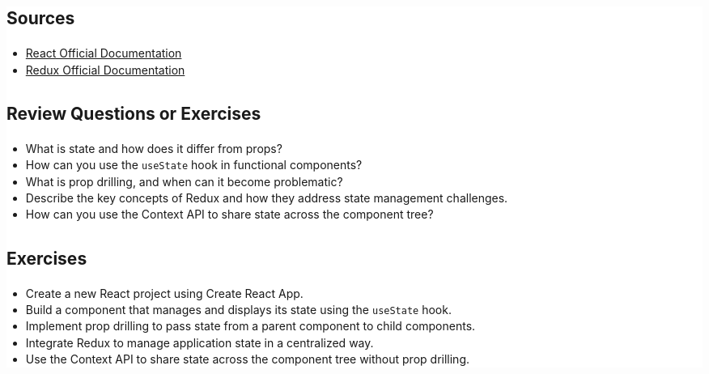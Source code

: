 ## Sources

- [React Official Documentation](https://react.dev)
- [Redux Official Documentation](https://redux.js.org/)

## Review Questions or Exercises

- What is state and how does it differ from props?
- How can you use the `useState` hook in functional components?
- What is prop drilling, and when can it become problematic?
- Describe the key concepts of Redux and how they address state management challenges.
- How can you use the Context API to share state across the component tree?

## Exercises

- Create a new React project using Create React App.
- Build a component that manages and displays its state using the `useState` hook.
- Implement prop drilling to pass state from a parent component to child components.
- Integrate Redux to manage application state in a centralized way.
- Use the Context API to share state across the component tree without prop drilling.
